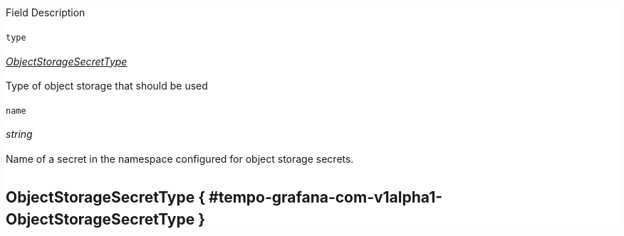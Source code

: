 <tr>

<th>Field</th>

<th>Description</th>

</tr>

</thead>

<tbody>

<tr>

<td>

<code>type</code><br/>

<em>

<a href="#tempo-grafana-com-v1alpha1-ObjectStorageSecretType">

ObjectStorageSecretType

</a>

</em>

</td>

<td>

<p>Type of object storage that should be used</p>

</td>
</tr>

<tr>

<td>

<code>name</code><br/>

<em>

string

</em>

</td>

<td>

<p>Name of a secret in the namespace configured for object storage secrets.</p>

</td>
</tr>

</tbody>
</table>

## ObjectStorageSecretType { #tempo-grafana-com-v1alpha1-ObjectStorageSecretType }
